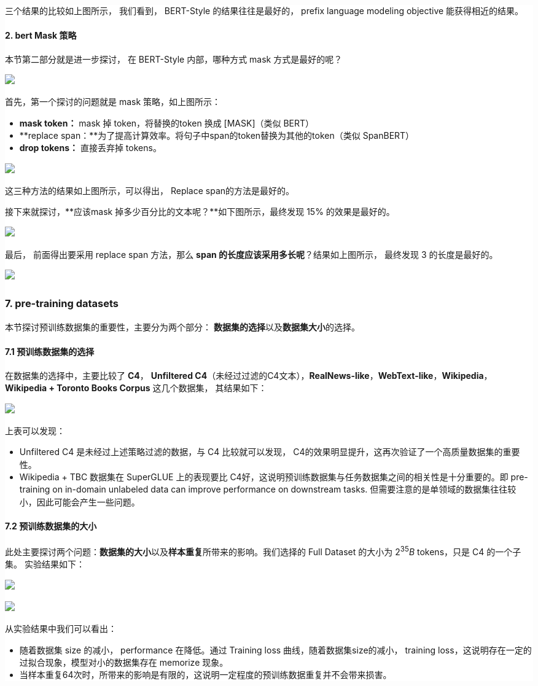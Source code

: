 三个结果的比较如上图所示， 我们看到， BERT-Style 的结果往往是最好的， prefix language modeling objective 能获得相近的结果。

#### 2. bert Mask 策略

本节第二部分就是进一步探讨， 在 BERT-Style 内部，哪种方式 mask 方式是最好的呢？

![](image/T5_7.png)

首先，第一个探讨的问题就是 mask 策略，如上图所示：

- **mask token：** mask 掉 token，将替换的token 换成 [MASK]（类似 BERT）
- **replace span：**为了提高计算效率。将句子中span的token替换为其他的token（类似 SpanBERT）
- **drop tokens：** 直接丢弃掉 tokens。

![](image/T5_8.png)

这三种方法的结果如上图所示，可以得出， Replace span的方法是最好的。

接下来就探讨，**应该mask 掉多少百分比的文本呢？**如下图所示，最终发现 15% 的效果是最好的。

![](image/T5_9.png)

最后， 前面得出要采用 replace span 方法，那么 **span 的长度应该采用多长呢**？结果如上图所示， 最终发现 3 的长度是最好的。

![](image/T5_10.png)

### 7. pre-training datasets

本节探讨预训练数据集的重要性，主要分为两个部分： **数据集的选择**以及**数据集大小**的选择。

#### 7.1 预训练数据集的选择

在数据集的选择中，主要比较了 **C4**， **Unfiltered C4**（未经过过滤的C4文本），**RealNews-like**，**WebText-like**，**Wikipedia**，**Wikipedia + Toronto Books Corpus** 这几个数据集， 其结果如下：

![](image/T5_12.png)

上表可以发现：

- Unfiltered C4 是未经过上述策略过滤的数据，与 C4 比较就可以发现， C4的效果明显提升，这再次验证了一个高质量数据集的重要性。
- Wikipedia + TBC 数据集在 SuperGLUE 上的表现要比 C4好，这说明预训练数据集与任务数据集之间的相关性是十分重要的。即 pre-training on in-domain unlabeled data can improve performance on downstream tasks. 但需要注意的是单领域的数据集往往较小，因此可能会产生一些问题。

#### 7.2 预训练数据集的大小

此处主要探讨两个问题：**数据集的大小**以及**样本重复**所带来的影响。我们选择的 Full Dataset 的大小为 $2^{35} B$ tokens，只是 C4 的一个子集。 实验结果如下：

![](image/T5_13.png)

![](image/T5_14.png)

从实验结果中我们可以看出：

- 随着数据集 size 的减小， performance 在降低。通过 Training loss 曲线，随着数据集size的减小， training loss，这说明存在一定的过拟合现象，模型对小的数据集存在 memorize 现象。
- 当样本重复64次时，所带来的影响是有限的，这说明一定程度的预训练数据重复并不会带来损害。
